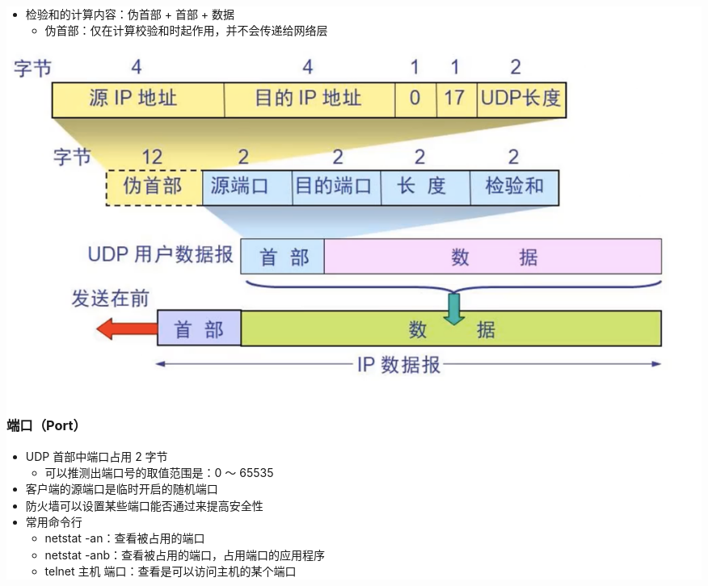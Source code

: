 - 检验和的计算内容：伪首部 + 首部 + 数据
	- 伪首部：仅在计算校验和时起作用，并不会传递给网络层

![image-20220106173259960](image/image-20220106173259960.png)

### 端口（Port）

- UDP 首部中端口占用 2 字节
	- 可以推测出端口号的取值范围是：0 ～ 65535
- 客户端的源端口是临时开启的随机端口
- 防火墙可以设置某些端口能否通过来提高安全性
- 常用命令行
	- netstat -an：查看被占用的端口
	- netstat -anb：查看被占用的端口，占用端口的应用程序
	- telnet 主机 端口：查看是可以访问主机的某个端口
